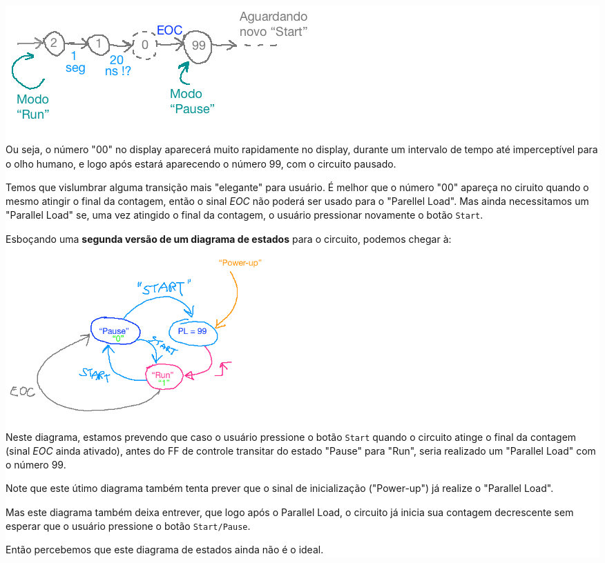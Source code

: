 ![sequencia_final_contagem_1](sequencia_final_contagem_1.png)

Ou seja, o número "00" no display aparecerá muito rapidamente no display, durante um intervalo de tempo até imperceptível para o olho humano, e logo após estará aparecendo o número 99, com o circuito pausado. 

Temos que vislumbrar alguma transição mais "elegante" para usuário. É melhor que o número "00" apareça no ciruito quando o mesmo atingir o final da contagem, então o sinal $EOC$ não poderá ser usado para o "Parellel Load". Mas ainda necessitamos um "Parallel Load" se, uma vez atingido o final da contagem, o usuário pressionar novamente o botão `Start`.

Esboçando uma **segunda versão de um diagrama de estados** para o circuito, podemos chegar à:

<img src="diagrama_estados_cronometro_ver_2.png" alt="diagrama_estados_cronometro_ver_2" style="zoom:67%;" />

Neste diagrama, estamos prevendo que caso o usuário pressione o botão `Start` quando o circuito atinge o final da contagem (sinal $EOC$ ainda ativado), antes do FF de controle transitar do estado "Pause" para "Run", seria realizado um "Parallel Load" com o número 99.

Note que este útimo diagrama também tenta prever que o sinal de inicialização ("Power-up") já realize o "Parallel Load". 

Mas este diagrama também deixa entrever, que logo após o Parallel Load, o circuito já inicia sua contagem decrescente sem esperar que o usuário pressione o botão `Start/Pause`.  

Então percebemos que este diagrama de estados ainda não é o ideal.
